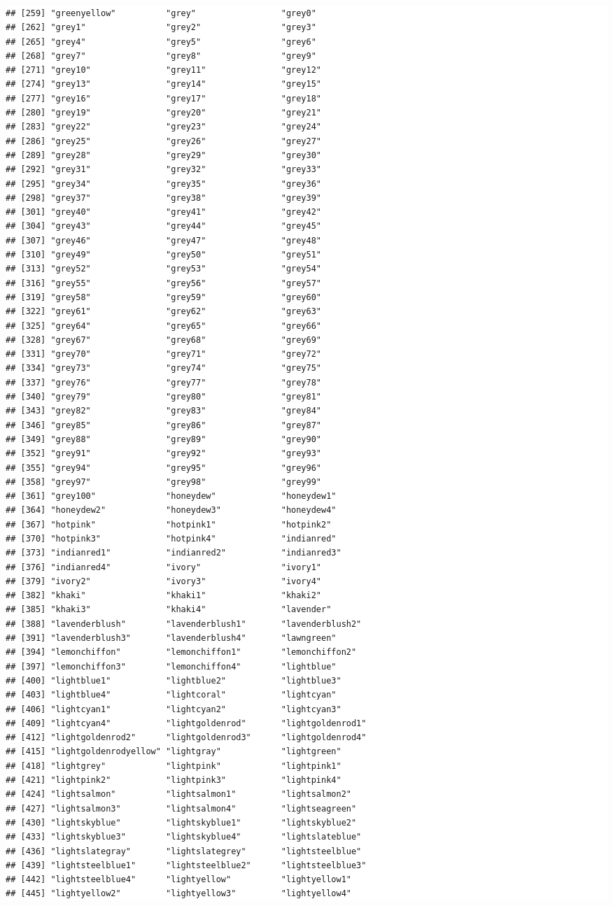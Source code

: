 ```
## [259] "greenyellow"          "grey"                 "grey0"               
## [262] "grey1"                "grey2"                "grey3"               
## [265] "grey4"                "grey5"                "grey6"               
## [268] "grey7"                "grey8"                "grey9"               
## [271] "grey10"               "grey11"               "grey12"              
## [274] "grey13"               "grey14"               "grey15"              
## [277] "grey16"               "grey17"               "grey18"              
## [280] "grey19"               "grey20"               "grey21"              
## [283] "grey22"               "grey23"               "grey24"              
## [286] "grey25"               "grey26"               "grey27"              
## [289] "grey28"               "grey29"               "grey30"              
## [292] "grey31"               "grey32"               "grey33"              
## [295] "grey34"               "grey35"               "grey36"              
## [298] "grey37"               "grey38"               "grey39"              
## [301] "grey40"               "grey41"               "grey42"              
## [304] "grey43"               "grey44"               "grey45"              
## [307] "grey46"               "grey47"               "grey48"              
## [310] "grey49"               "grey50"               "grey51"              
## [313] "grey52"               "grey53"               "grey54"              
## [316] "grey55"               "grey56"               "grey57"              
## [319] "grey58"               "grey59"               "grey60"              
## [322] "grey61"               "grey62"               "grey63"              
## [325] "grey64"               "grey65"               "grey66"              
## [328] "grey67"               "grey68"               "grey69"              
## [331] "grey70"               "grey71"               "grey72"              
## [334] "grey73"               "grey74"               "grey75"              
## [337] "grey76"               "grey77"               "grey78"              
## [340] "grey79"               "grey80"               "grey81"              
## [343] "grey82"               "grey83"               "grey84"              
## [346] "grey85"               "grey86"               "grey87"              
## [349] "grey88"               "grey89"               "grey90"              
## [352] "grey91"               "grey92"               "grey93"              
## [355] "grey94"               "grey95"               "grey96"              
## [358] "grey97"               "grey98"               "grey99"              
## [361] "grey100"              "honeydew"             "honeydew1"           
## [364] "honeydew2"            "honeydew3"            "honeydew4"           
## [367] "hotpink"              "hotpink1"             "hotpink2"            
## [370] "hotpink3"             "hotpink4"             "indianred"           
## [373] "indianred1"           "indianred2"           "indianred3"          
## [376] "indianred4"           "ivory"                "ivory1"              
## [379] "ivory2"               "ivory3"               "ivory4"              
## [382] "khaki"                "khaki1"               "khaki2"              
## [385] "khaki3"               "khaki4"               "lavender"            
## [388] "lavenderblush"        "lavenderblush1"       "lavenderblush2"      
## [391] "lavenderblush3"       "lavenderblush4"       "lawngreen"           
## [394] "lemonchiffon"         "lemonchiffon1"        "lemonchiffon2"       
## [397] "lemonchiffon3"        "lemonchiffon4"        "lightblue"           
## [400] "lightblue1"           "lightblue2"           "lightblue3"          
## [403] "lightblue4"           "lightcoral"           "lightcyan"           
## [406] "lightcyan1"           "lightcyan2"           "lightcyan3"          
## [409] "lightcyan4"           "lightgoldenrod"       "lightgoldenrod1"     
## [412] "lightgoldenrod2"      "lightgoldenrod3"      "lightgoldenrod4"     
## [415] "lightgoldenrodyellow" "lightgray"            "lightgreen"          
## [418] "lightgrey"            "lightpink"            "lightpink1"          
## [421] "lightpink2"           "lightpink3"           "lightpink4"          
## [424] "lightsalmon"          "lightsalmon1"         "lightsalmon2"        
## [427] "lightsalmon3"         "lightsalmon4"         "lightseagreen"       
## [430] "lightskyblue"         "lightskyblue1"        "lightskyblue2"       
## [433] "lightskyblue3"        "lightskyblue4"        "lightslateblue"      
## [436] "lightslategray"       "lightslategrey"       "lightsteelblue"      
## [439] "lightsteelblue1"      "lightsteelblue2"      "lightsteelblue3"     
## [442] "lightsteelblue4"      "lightyellow"          "lightyellow1"        
## [445] "lightyellow2"         "lightyellow3"         "lightyellow4"        
```